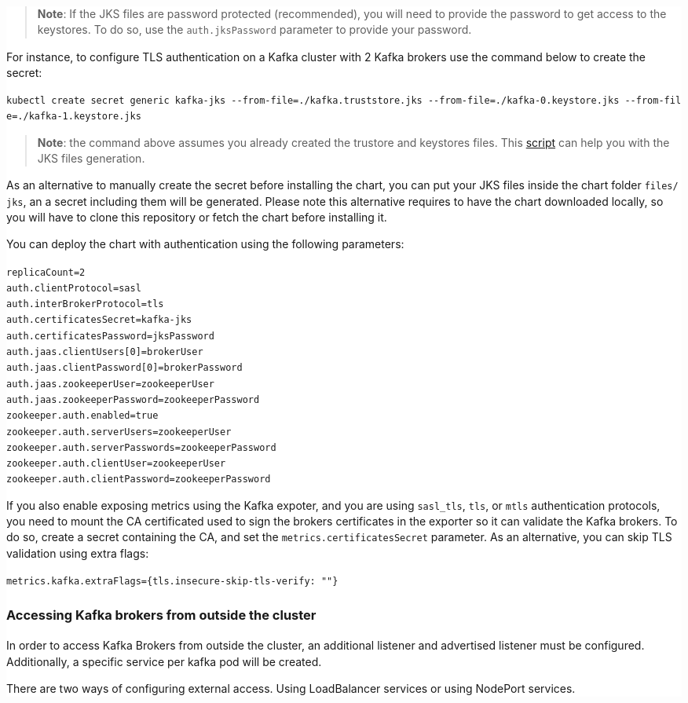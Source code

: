 > **Note**: If the JKS files are password protected (recommended), you will need to provide the password to get access to the keystores. To do so, use the `auth.jksPassword` parameter to provide your password.

For instance, to configure TLS authentication on a Kafka cluster with 2 Kafka brokers use the command below to create the secret:

```console
kubectl create secret generic kafka-jks --from-file=./kafka.truststore.jks --from-file=./kafka-0.keystore.jks --from-file=./kafka-1.keystore.jks
```

> **Note**: the command above assumes you already created the trustore and keystores files. This [script](https://raw.githubusercontent.com/confluentinc/confluent-platform-security-tools/master/kafka-generate-ssl.sh) can help you with the JKS files generation.

As an alternative to manually create the secret before installing the chart, you can put your JKS files inside the chart folder `files/jks`, an a secret including them will be generated. Please note this alternative requires to have the chart downloaded locally, so you will have to clone this repository or fetch the chart before installing it.

You can deploy the chart with authentication using the following parameters:

```console
replicaCount=2
auth.clientProtocol=sasl
auth.interBrokerProtocol=tls
auth.certificatesSecret=kafka-jks
auth.certificatesPassword=jksPassword
auth.jaas.clientUsers[0]=brokerUser
auth.jaas.clientPassword[0]=brokerPassword
auth.jaas.zookeeperUser=zookeeperUser
auth.jaas.zookeeperPassword=zookeeperPassword
zookeeper.auth.enabled=true
zookeeper.auth.serverUsers=zookeeperUser
zookeeper.auth.serverPasswords=zookeeperPassword
zookeeper.auth.clientUser=zookeeperUser
zookeeper.auth.clientPassword=zookeeperPassword
```

If you also enable exposing metrics using the Kafka expoter, and you are using `sasl_tls`, `tls`, or `mtls` authentication protocols, you need to mount the CA certificated used to sign the brokers certificates in the exporter so it can validate the Kafka brokers. To do so, create a secret containing the CA, and set the `metrics.certificatesSecret` parameter. As an alternative, you can skip TLS validation using extra flags:

```console
metrics.kafka.extraFlags={tls.insecure-skip-tls-verify: ""}
```

### Accessing Kafka brokers from outside the cluster

In order to access Kafka Brokers from outside the cluster, an additional listener and advertised listener must be configured. Additionally, a specific service per kafka pod will be created.

There are two ways of configuring external access. Using LoadBalancer services or using NodePort services.
